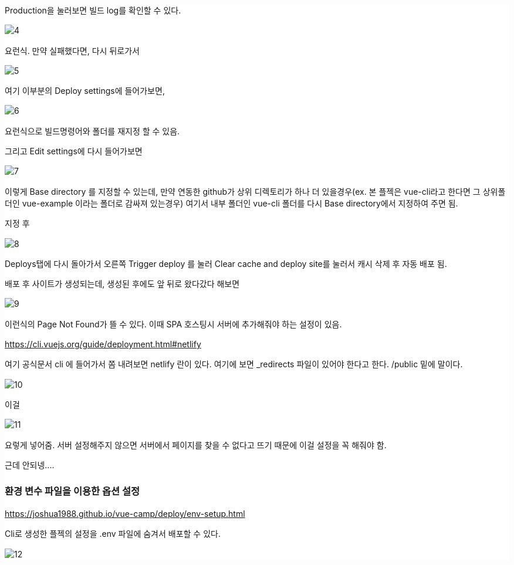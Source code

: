 Production을 눌러보면 빌드 log를 확인할 수 있다.

<img width="704" alt="4" src="https://user-images.githubusercontent.com/59427983/118975556-1654be80-b9af-11eb-82e1-d25e8bd4f288.png"> 

요런식. 만약 실패했다면, 다시 뒤로가서 

<img width="718" alt="5" src="https://user-images.githubusercontent.com/59427983/118975617-28cef800-b9af-11eb-842b-a6ed04098c8e.png">

여기 이부분의 Deploy settings에 들어가보면,

<img width="957" alt="6" src="https://user-images.githubusercontent.com/59427983/118975696-397f6e00-b9af-11eb-9866-ccf8051f040e.png">

요런식으로 빌드명령어와 폴더를 재지정 할 수 있음.

그리고 Edit settings에 다시 들어가보면

<img width="941" alt="7" src="https://user-images.githubusercontent.com/59427983/118975754-48662080-b9af-11eb-810d-a3145d103d66.png">

 

이렇게 Base directory 를 지정할 수 있는데, 만약 연동한 github가 상위 디렉토리가 하나 더 있을경우(ex. 본 플젝은 vue-cli라고 한다면 그 상위폴더인 vue-example 이라는 폴더로 감싸져 있는경우) 여기서 내부 폴더인 vue-cli 폴더를 다시 Base directory에서 지정하여 주면 됨.

지정 후 

<img width="1242" alt="8" src="https://user-images.githubusercontent.com/59427983/118975874-5f0c7780-b9af-11eb-925e-2164b72fb5ab.png">

Deploys탭에 다시 돌아가서 오른쪽 Trigger deploy 를 눌러 Clear cache and deploy site를 눌러서 캐시 삭제 후 자동 배포 됨.

배포 후 사이트가 생성되는데, 생성된 후에도 앞 뒤로 왔다갔다 해보면 

<img width="1036" alt="9" src="https://user-images.githubusercontent.com/59427983/118975929-6af83980-b9af-11eb-9380-6e0de0eaa829.png">

이런식의 Page Not Found가 뜰 수 있다. 이때 SPA 호스팅시 서버에 추가해줘야 하는 설정이 있음.

 

https://cli.vuejs.org/guide/deployment.html#netlify

여기 공식문서 cli 에 들어가서 쫌 내려보면 netlify 란이 있다. 여기에 보면 _redirects 파일이 있어야 한다고 한다. /public 밑에 말이다.

<img width="795" alt="10" src="https://user-images.githubusercontent.com/59427983/118975988-7b101900-b9af-11eb-9c2a-62afae780208.png">

이걸

<img width="793" alt="11" src="https://user-images.githubusercontent.com/59427983/118976039-882d0800-b9af-11eb-931c-adf6933210a1.png">

요렇게 넣어줌. 서버 설정해주지 않으면 서버에서 페이지를 찾을 수 없다고 뜨기 때문에 이걸 설정을 꼭 해줘야 함.

근데 안되넹....

### 환경 변수 파일을 이용한 옵션 설정

https://joshua1988.github.io/vue-camp/deploy/env-setup.html

Cli로 생성한 플젝의 설정을 .env 파일에 숨겨서 배포할 수 있다.

<img width="297" alt="12" src="https://user-images.githubusercontent.com/59427983/118976073-91b67000-b9af-11eb-9aeb-f326f47c836b.png">
